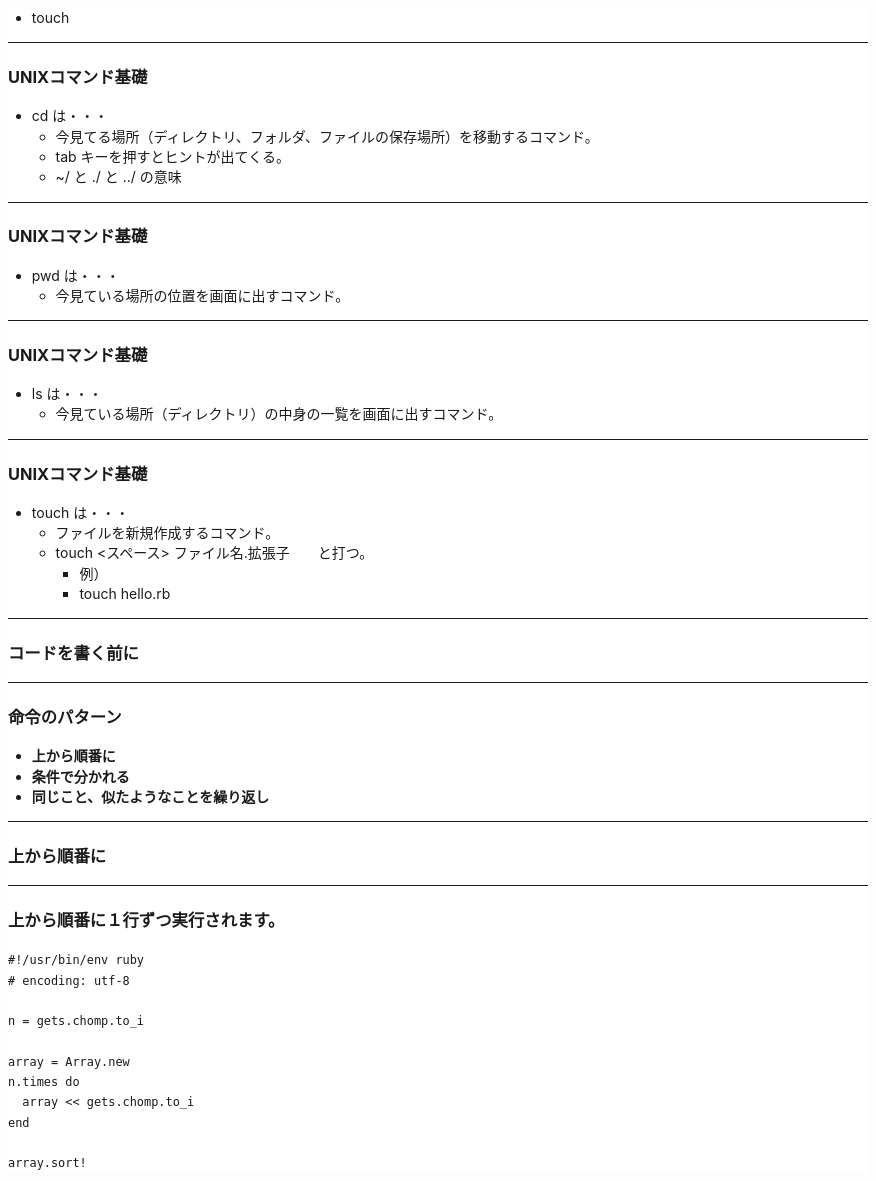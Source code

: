 - touch
___
### UNIXコマンド基礎
- cd は・・・
  - 今見てる場所（ディレクトリ、フォルダ、ファイルの保存場所）を移動するコマンド。  
  - tab キーを押すとヒントが出てくる。  
  - ~/ と ./ と ../ の意味
___
### UNIXコマンド基礎
- pwd は・・・
  - 今見ている場所の位置を画面に出すコマンド。
___
### UNIXコマンド基礎
- ls は・・・
  - 今見ている場所（ディレクトリ）の中身の一覧を画面に出すコマンド。
___
### UNIXコマンド基礎
- touch は・・・
  - ファイルを新規作成するコマンド。  
  - touch <スペース> ファイル名.拡張子　　と打つ。
    + 例）
    + touch hello.rb
___
### コードを書く前に
___
### 命令のパターン
- **上から順番に**
- **条件で分かれる**
- **同じこと、似たようなことを繰り返し**
___
### 上から順番に
___
### 上から順番に１行ずつ実行されます。
    #!/usr/bin/env ruby
    # encoding: utf-8
    
    n = gets.chomp.to_i
    
    array = Array.new
    n.times do
      array << gets.chomp.to_i
    end
    
    array.sort!
    